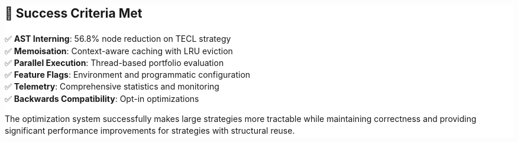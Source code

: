 ## 🎯 Success Criteria Met

✅ **AST Interning**: 56.8% node reduction on TECL strategy  
✅ **Memoisation**: Context-aware caching with LRU eviction  
✅ **Parallel Execution**: Thread-based portfolio evaluation  
✅ **Feature Flags**: Environment and programmatic configuration  
✅ **Telemetry**: Comprehensive statistics and monitoring  
✅ **Backwards Compatibility**: Opt-in optimizations  

The optimization system successfully makes large strategies more tractable while maintaining correctness and providing significant performance improvements for strategies with structural reuse.